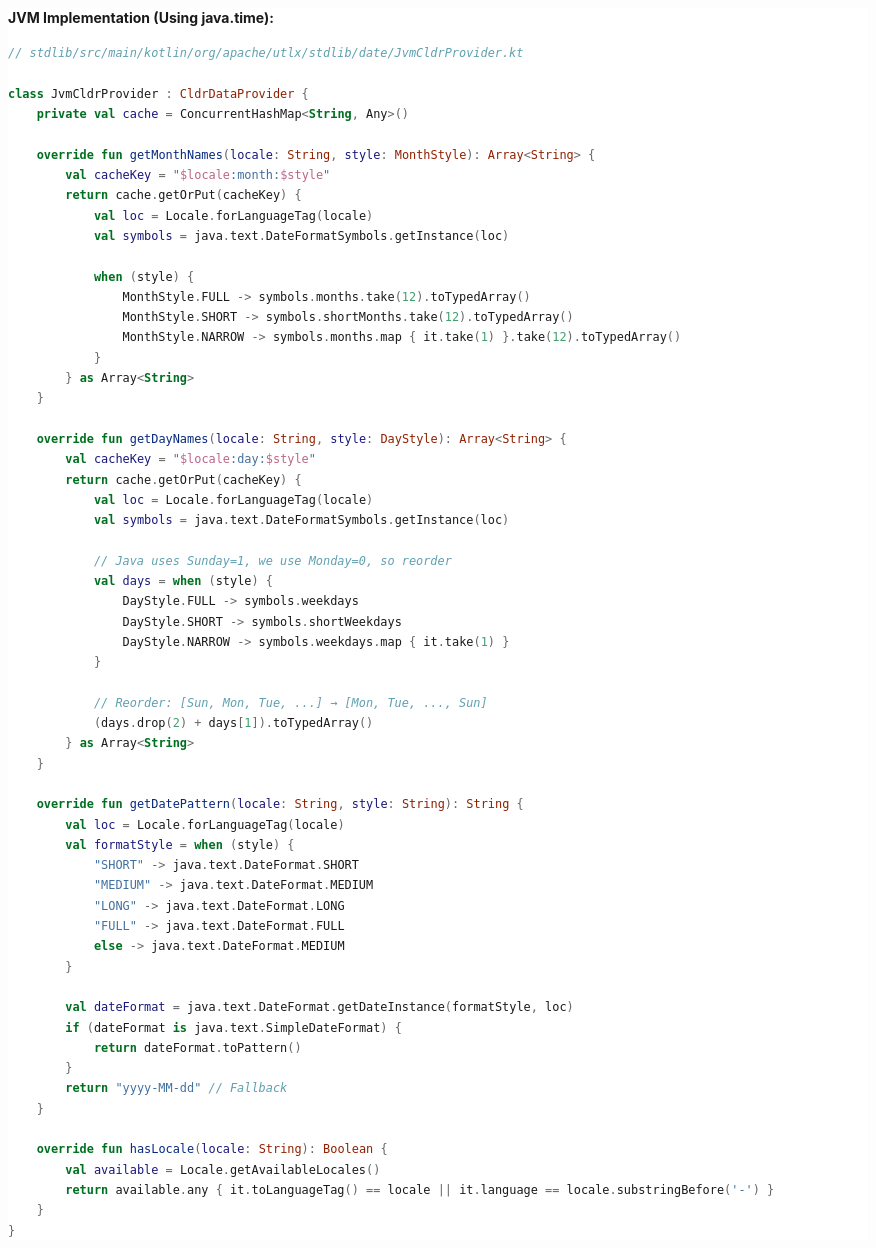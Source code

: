 **JVM Implementation (Using java.time):**

```kotlin
// stdlib/src/main/kotlin/org/apache/utlx/stdlib/date/JvmCldrProvider.kt

class JvmCldrProvider : CldrDataProvider {
    private val cache = ConcurrentHashMap<String, Any>()

    override fun getMonthNames(locale: String, style: MonthStyle): Array<String> {
        val cacheKey = "$locale:month:$style"
        return cache.getOrPut(cacheKey) {
            val loc = Locale.forLanguageTag(locale)
            val symbols = java.text.DateFormatSymbols.getInstance(loc)

            when (style) {
                MonthStyle.FULL -> symbols.months.take(12).toTypedArray()
                MonthStyle.SHORT -> symbols.shortMonths.take(12).toTypedArray()
                MonthStyle.NARROW -> symbols.months.map { it.take(1) }.take(12).toTypedArray()
            }
        } as Array<String>
    }

    override fun getDayNames(locale: String, style: DayStyle): Array<String> {
        val cacheKey = "$locale:day:$style"
        return cache.getOrPut(cacheKey) {
            val loc = Locale.forLanguageTag(locale)
            val symbols = java.text.DateFormatSymbols.getInstance(loc)

            // Java uses Sunday=1, we use Monday=0, so reorder
            val days = when (style) {
                DayStyle.FULL -> symbols.weekdays
                DayStyle.SHORT -> symbols.shortWeekdays
                DayStyle.NARROW -> symbols.weekdays.map { it.take(1) }
            }

            // Reorder: [Sun, Mon, Tue, ...] → [Mon, Tue, ..., Sun]
            (days.drop(2) + days[1]).toTypedArray()
        } as Array<String>
    }

    override fun getDatePattern(locale: String, style: String): String {
        val loc = Locale.forLanguageTag(locale)
        val formatStyle = when (style) {
            "SHORT" -> java.text.DateFormat.SHORT
            "MEDIUM" -> java.text.DateFormat.MEDIUM
            "LONG" -> java.text.DateFormat.LONG
            "FULL" -> java.text.DateFormat.FULL
            else -> java.text.DateFormat.MEDIUM
        }

        val dateFormat = java.text.DateFormat.getDateInstance(formatStyle, loc)
        if (dateFormat is java.text.SimpleDateFormat) {
            return dateFormat.toPattern()
        }
        return "yyyy-MM-dd" // Fallback
    }

    override fun hasLocale(locale: String): Boolean {
        val available = Locale.getAvailableLocales()
        return available.any { it.toLanguageTag() == locale || it.language == locale.substringBefore('-') }
    }
}
```
